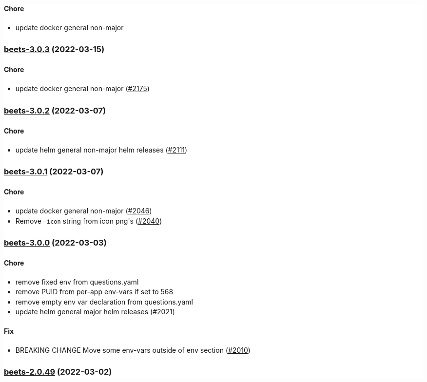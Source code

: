 #### Chore

* update docker general non-major



<a name="beets-3.0.3"></a>
### [beets-3.0.3](https://github.com/truecharts/apps/compare/beets-3.0.2...beets-3.0.3) (2022-03-15)

#### Chore

* update docker general non-major ([#2175](https://github.com/truecharts/apps/issues/2175))



<a name="beets-3.0.2"></a>
### [beets-3.0.2](https://github.com/truecharts/apps/compare/beets-3.0.1...beets-3.0.2) (2022-03-07)

#### Chore

* update helm general non-major helm releases ([#2111](https://github.com/truecharts/apps/issues/2111))



<a name="beets-3.0.1"></a>
### [beets-3.0.1](https://github.com/truecharts/apps/compare/beets-3.0.0...beets-3.0.1) (2022-03-07)

#### Chore

* update docker general non-major ([#2046](https://github.com/truecharts/apps/issues/2046))
* Remove `-icon` string from icon png's ([#2040](https://github.com/truecharts/apps/issues/2040))



<a name="beets-3.0.0"></a>
### [beets-3.0.0](https://github.com/truecharts/apps/compare/beets-2.0.49...beets-3.0.0) (2022-03-03)

#### Chore

* remove fixed env from questions.yaml
* remove PUID from per-app env-vars if set to 568
* remove empty env var declaration from questions.yaml
* update helm general major helm releases ([#2021](https://github.com/truecharts/apps/issues/2021))

#### Fix

* BREAKING CHANGE Move some env-vars outside of env section ([#2010](https://github.com/truecharts/apps/issues/2010))



<a name="beets-2.0.49"></a>
### [beets-2.0.49](https://github.com/truecharts/apps/compare/beets-2.0.48...beets-2.0.49) (2022-03-02)
